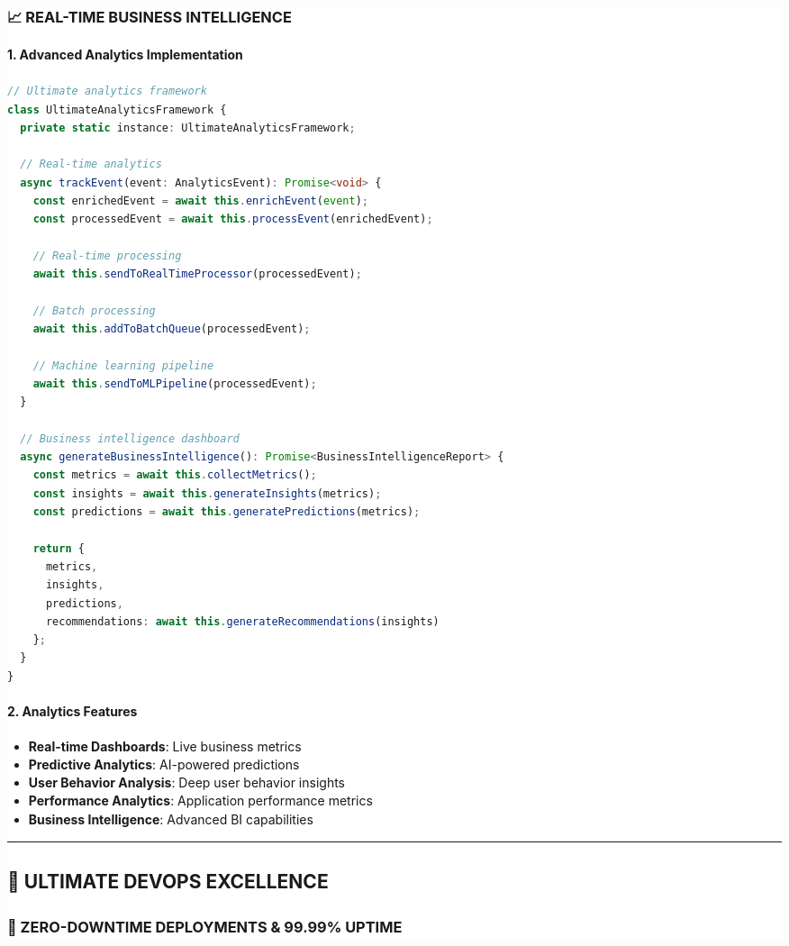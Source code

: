 ### **📈 REAL-TIME BUSINESS INTELLIGENCE**

#### **1. Advanced Analytics Implementation**
```typescript
// Ultimate analytics framework
class UltimateAnalyticsFramework {
  private static instance: UltimateAnalyticsFramework;
  
  // Real-time analytics
  async trackEvent(event: AnalyticsEvent): Promise<void> {
    const enrichedEvent = await this.enrichEvent(event);
    const processedEvent = await this.processEvent(enrichedEvent);
    
    // Real-time processing
    await this.sendToRealTimeProcessor(processedEvent);
    
    // Batch processing
    await this.addToBatchQueue(processedEvent);
    
    // Machine learning pipeline
    await this.sendToMLPipeline(processedEvent);
  }
  
  // Business intelligence dashboard
  async generateBusinessIntelligence(): Promise<BusinessIntelligenceReport> {
    const metrics = await this.collectMetrics();
    const insights = await this.generateInsights(metrics);
    const predictions = await this.generatePredictions(metrics);
    
    return {
      metrics,
      insights,
      predictions,
      recommendations: await this.generateRecommendations(insights)
    };
  }
}
```

#### **2. Analytics Features**
- **Real-time Dashboards**: Live business metrics
- **Predictive Analytics**: AI-powered predictions
- **User Behavior Analysis**: Deep user behavior insights
- **Performance Analytics**: Application performance metrics
- **Business Intelligence**: Advanced BI capabilities

---

## **🔧 ULTIMATE DEVOPS EXCELLENCE**

### **🚀 ZERO-DOWNTIME DEPLOYMENTS & 99.99% UPTIME**

